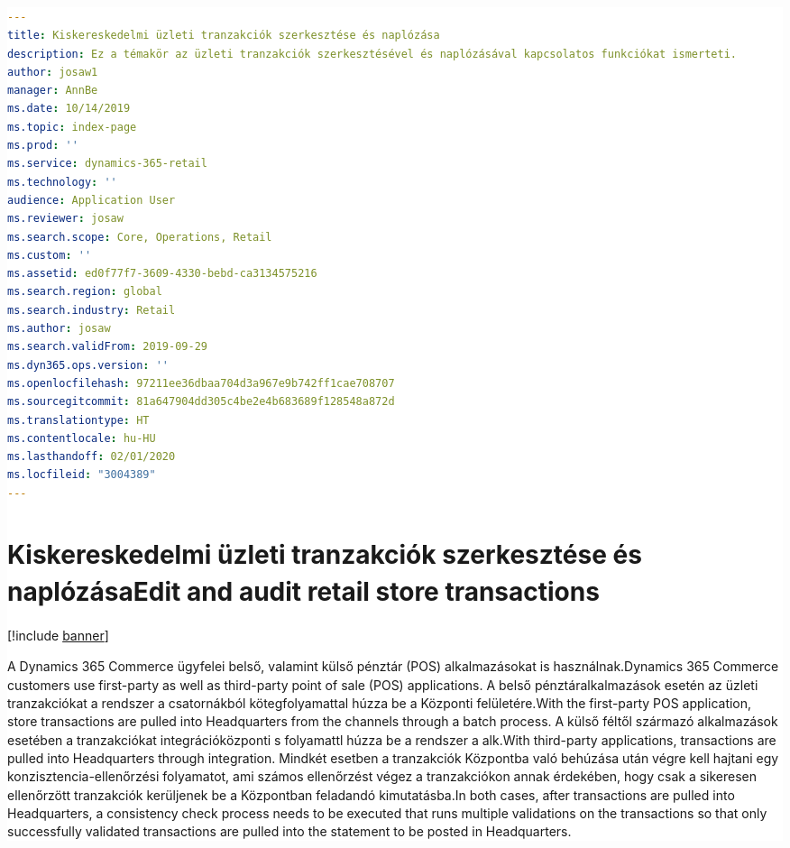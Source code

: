 ```yaml
---
title: Kiskereskedelmi üzleti tranzakciók szerkesztése és naplózása
description: Ez a témakör az üzleti tranzakciók szerkesztésével és naplózásával kapcsolatos funkciókat ismerteti.
author: josaw1
manager: AnnBe
ms.date: 10/14/2019
ms.topic: index-page
ms.prod: ''
ms.service: dynamics-365-retail
ms.technology: ''
audience: Application User
ms.reviewer: josaw
ms.search.scope: Core, Operations, Retail
ms.custom: ''
ms.assetid: ed0f77f7-3609-4330-bebd-ca3134575216
ms.search.region: global
ms.search.industry: Retail
ms.author: josaw
ms.search.validFrom: 2019-09-29
ms.dyn365.ops.version: ''
ms.openlocfilehash: 97211ee36dbaa704d3a967e9b742ff1cae708707
ms.sourcegitcommit: 81a647904dd305c4be2e4b683689f128548a872d
ms.translationtype: HT
ms.contentlocale: hu-HU
ms.lasthandoff: 02/01/2020
ms.locfileid: "3004389"
---
```

# <a name="edit-and-audit-retail-store-transactions"></a><span data-ttu-id="0010b-103">Kiskereskedelmi üzleti tranzakciók szerkesztése és naplózása</span><span class="sxs-lookup"><span data-stu-id="0010b-103">Edit and audit retail store transactions</span></span>

[!include [banner](includes/banner.md)]



<span data-ttu-id="0010b-104">A Dynamics 365 Commerce ügyfelei belső, valamint külső pénztár (POS) alkalmazásokat is használnak.</span><span class="sxs-lookup"><span data-stu-id="0010b-104">Dynamics 365 Commerce customers use first-party as well as third-party point of sale (POS) applications.</span></span> <span data-ttu-id="0010b-105">A belső pénztáralkalmazások esetén az üzleti tranzakciókat a rendszer a csatornákból kötegfolyamattal húzza be a Központi felületére.</span><span class="sxs-lookup"><span data-stu-id="0010b-105">With the first-party POS application, store transactions are pulled into Headquarters from the channels through a batch process.</span></span> <span data-ttu-id="0010b-106">A külső féltől származó alkalmazások esetében a tranzakciókat integrációközponti s folyamattl  húzza be a rendszer a  alk.</span><span class="sxs-lookup"><span data-stu-id="0010b-106">With third-party applications, transactions are pulled into Headquarters through integration.</span></span> <span data-ttu-id="0010b-107">Mindkét esetben a tranzakciók Központba való behúzása után végre kell hajtani egy konzisztencia-ellenőrzési folyamatot, ami számos ellenőrzést végez a tranzakciókon annak érdekében, hogy csak a sikeresen ellenőrzött tranzakciók kerüljenek be a Központban feladandó kimutatásba.</span><span class="sxs-lookup"><span data-stu-id="0010b-107">In both cases, after transactions are pulled into Headquarters, a consistency check process needs to be executed that runs multiple validations on the transactions so that only successfully validated transactions are pulled into the statement to be posted in Headquarters.</span></span> 
